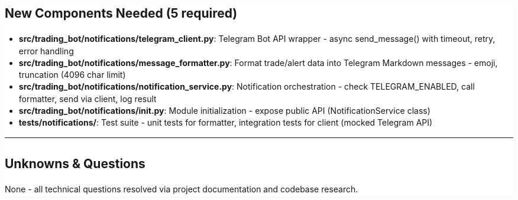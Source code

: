 
## New Components Needed (5 required)

- **src/trading_bot/notifications/telegram_client.py**: Telegram Bot API wrapper - async send_message() with timeout, retry, error handling
- **src/trading_bot/notifications/message_formatter.py**: Format trade/alert data into Telegram Markdown messages - emoji, truncation (4096 char limit)
- **src/trading_bot/notifications/notification_service.py**: Notification orchestration - check TELEGRAM_ENABLED, call formatter, send via client, log result
- **src/trading_bot/notifications/__init__.py**: Module initialization - expose public API (NotificationService class)
- **tests/notifications/**: Test suite - unit tests for formatter, integration tests for client (mocked Telegram API)

---

## Unknowns & Questions

None - all technical questions resolved via project documentation and codebase research.

